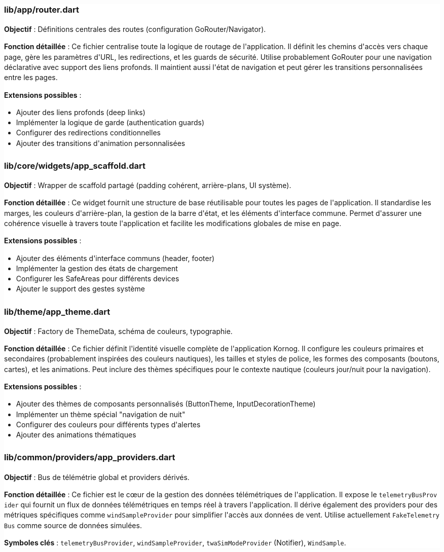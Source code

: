 ### lib/app/router.dart
**Objectif** : Définitions centrales des routes (configuration GoRouter/Navigator).

**Fonction détaillée** : Ce fichier centralise toute la logique de routage de l'application. Il définit les chemins d'accès vers chaque page, gère les paramètres d'URL, les redirections, et les guards de sécurité. Utilise probablement GoRouter pour une navigation déclarative avec support des liens profonds. Il maintient aussi l'état de navigation et peut gérer les transitions personnalisées entre les pages.

**Extensions possibles** : 
- Ajouter des liens profonds (deep links)
- Implémenter la logique de garde (authentication guards)
- Configurer des redirections conditionnelles
- Ajouter des transitions d'animation personnalisées

### lib/core/widgets/app_scaffold.dart
**Objectif** : Wrapper de scaffold partagé (padding cohérent, arrière-plans, UI système).

**Fonction détaillée** : Ce widget fournit une structure de base réutilisable pour toutes les pages de l'application. Il standardise les marges, les couleurs d'arrière-plan, la gestion de la barre d'état, et les éléments d'interface commune. Permet d'assurer une cohérence visuelle à travers toute l'application et facilite les modifications globales de mise en page.

**Extensions possibles** : 
- Ajouter des éléments d'interface communs (header, footer)
- Implémenter la gestion des états de chargement
- Configurer les SafeAreas pour différents devices
- Ajouter le support des gestes système

### lib/theme/app_theme.dart
**Objectif** : Factory de ThemeData, schéma de couleurs, typographie.

**Fonction détaillée** : Ce fichier définit l'identité visuelle complète de l'application Kornog. Il configure les couleurs primaires et secondaires (probablement inspirées des couleurs nautiques), les tailles et styles de police, les formes des composants (boutons, cartes), et les animations. Peut inclure des thèmes spécifiques pour le contexte nautique (couleurs jour/nuit pour la navigation).

**Extensions possibles** : 
- Ajouter des thèmes de composants personnalisés (ButtonTheme, InputDecorationTheme)
- Implémenter un thème spécial "navigation de nuit"
- Configurer des couleurs pour différents types d'alertes
- Ajouter des animations thématiques

### lib/common/providers/app_providers.dart
**Objectif** : Bus de télémétrie global et providers dérivés.

**Fonction détaillée** : Ce fichier est le cœur de la gestion des données télémétriques de l'application. Il expose le `telemetryBusProvider` qui fournit un flux de données télémétriques en temps réel à travers l'application. Il dérive également des providers pour des métriques spécifiques comme `windSampleProvider` pour simplifier l'accès aux données de vent. Utilise actuellement `FakeTelemetryBus` comme source de données simulées.

**Symboles clés** : `telemetryBusProvider`, `windSampleProvider`, `twaSimModeProvider` (Notifier), `WindSample`.

